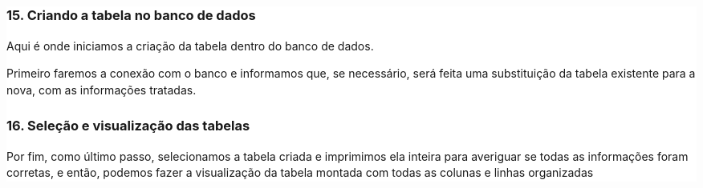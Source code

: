 ### 15. Criando a tabela no banco de dados 
Aqui é onde iniciamos a criação da tabela dentro do banco de dados. 

Primeiro faremos a conexão com o banco e informamos que, se necessário, será feita uma substituição da tabela existente para a nova, com as informações tratadas.

### 16. Seleção e visualização das tabelas
Por fim, como último passo, selecionamos a tabela criada e imprimimos ela inteira para averiguar se todas as informações foram corretas, e então, podemos fazer a visualização da tabela montada com todas as colunas e linhas organizadas
